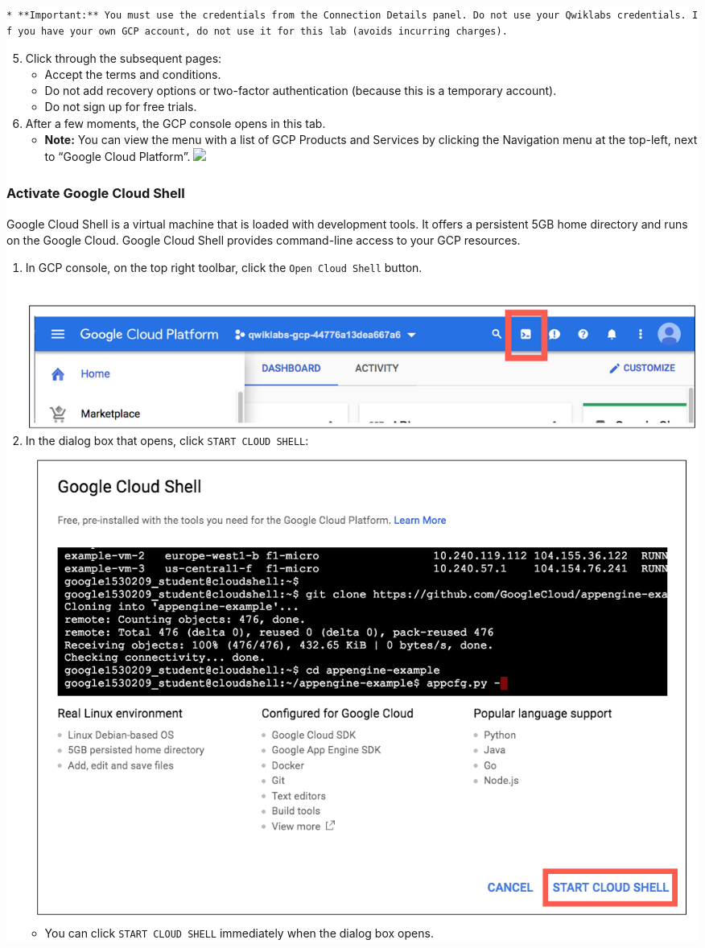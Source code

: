     * **Important:** You must use the credentials from the Connection Details panel. Do not use your Qwiklabs credentials. If you have your own GCP account, do not use it for this lab (avoids incurring charges).
5. Click through the subsequent pages:
    * Accept the terms and conditions.
    * Do not add recovery options or two-factor authentication (because this is a temporary account).
    * Do not sign up for free trials.
6. After a few moments, the GCP console opens in this tab.
    * **Note:** You can view the menu with a list of GCP Products and Services by clicking the Navigation menu at the top-left, next to “Google Cloud Platform”.
        ![](../../../res/img/Setup/Setup--3.png)

### Activate Google Cloud Shell

Google Cloud Shell is a virtual machine that is loaded with development tools. It offers a persistent 5GB home directory and runs on the Google Cloud. Google Cloud Shell provides command-line access to your GCP resources.

1. In GCP console, on the top right toolbar, click the `Open Cloud Shell` button.
    ![](../../../res/img/Setup/Setup-4.png)
2. In the dialog box that opens, click `START CLOUD SHELL`:
    ![](../../../res/img/Setup/Setup-5.png)
    * You can click `START CLOUD SHELL` immediately when the dialog box opens.